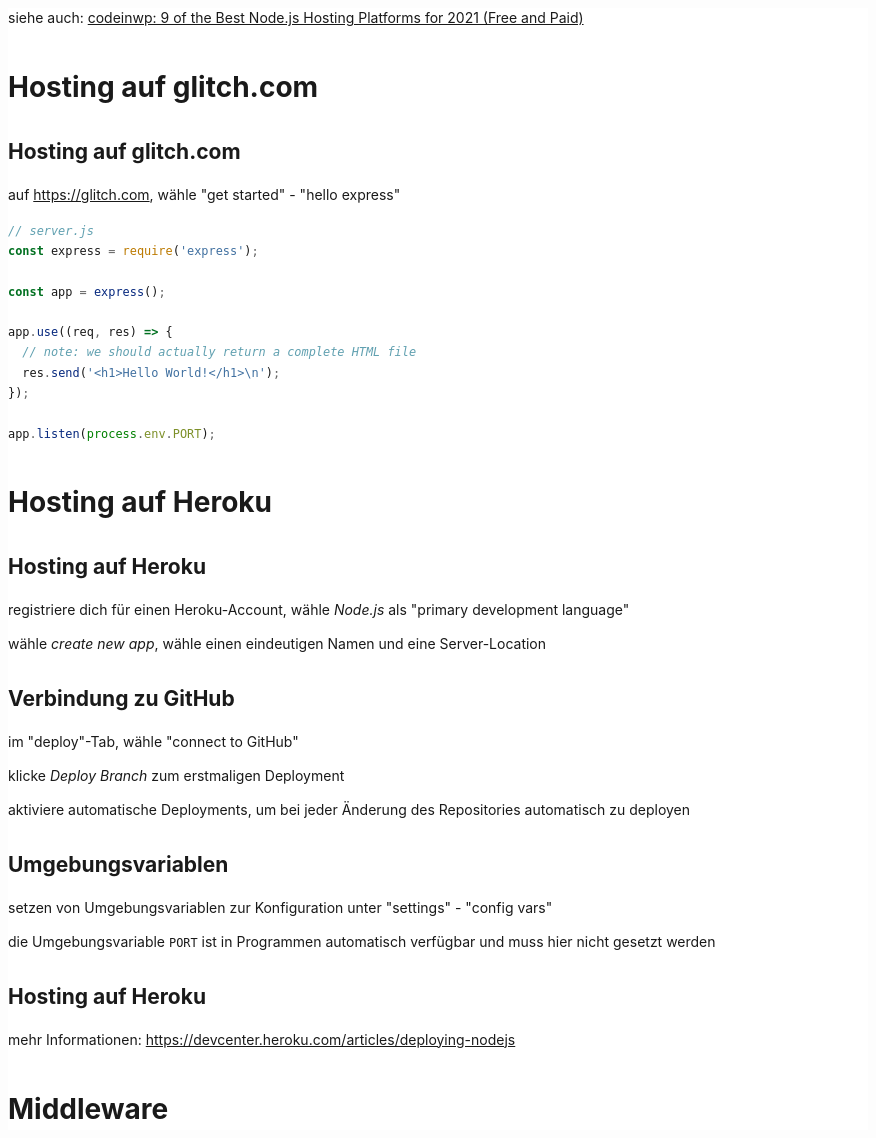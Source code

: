 siehe auch: [codeinwp: 9 of the Best Node.js Hosting Platforms for 2021 (Free and Paid)](https://www.codeinwp.com/blog/best-nodejs-hosting/)

# Hosting auf glitch.com

## Hosting auf glitch.com

auf <https://glitch.com>, wähle "get started" - "hello express"

```js
// server.js
const express = require('express');

const app = express();

app.use((req, res) => {
  // note: we should actually return a complete HTML file
  res.send('<h1>Hello World!</h1>\n');
});

app.listen(process.env.PORT);
```

# Hosting auf Heroku

## Hosting auf Heroku

registriere dich für einen Heroku-Account, wähle _Node.js_ als "primary development language"

wähle _create new app_, wähle einen eindeutigen Namen und eine Server-Location

## Verbindung zu GitHub

im "deploy"-Tab, wähle "connect to GitHub"

klicke _Deploy Branch_ zum erstmaligen Deployment

aktiviere automatische Deployments, um bei jeder Änderung des Repositories automatisch zu deployen

## Umgebungsvariablen

setzen von Umgebungsvariablen zur Konfiguration unter "settings" - "config vars"

die Umgebungsvariable `PORT` ist in Programmen automatisch verfügbar und muss hier nicht gesetzt werden

## Hosting auf Heroku

mehr Informationen: <https://devcenter.heroku.com/articles/deploying-nodejs>

# Middleware
